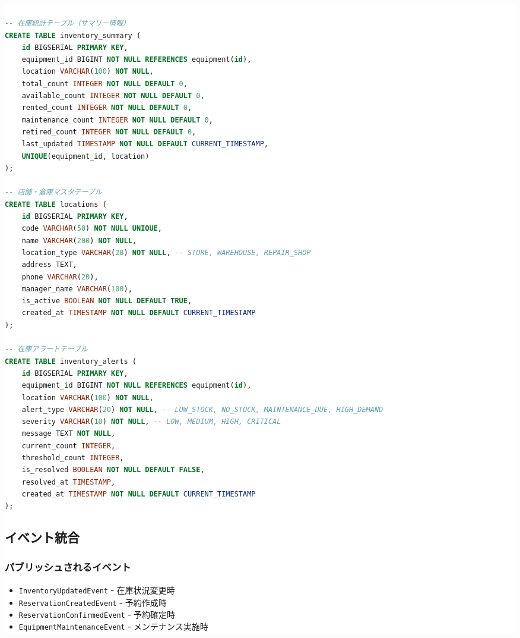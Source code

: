 ```sql

-- 在庫統計テーブル（サマリー情報）
CREATE TABLE inventory_summary (
    id BIGSERIAL PRIMARY KEY,
    equipment_id BIGINT NOT NULL REFERENCES equipment(id),
    location VARCHAR(100) NOT NULL,
    total_count INTEGER NOT NULL DEFAULT 0,
    available_count INTEGER NOT NULL DEFAULT 0,
    rented_count INTEGER NOT NULL DEFAULT 0,
    maintenance_count INTEGER NOT NULL DEFAULT 0,
    retired_count INTEGER NOT NULL DEFAULT 0,
    last_updated TIMESTAMP NOT NULL DEFAULT CURRENT_TIMESTAMP,
    UNIQUE(equipment_id, location)
);

-- 店舗・倉庫マスタテーブル
CREATE TABLE locations (
    id BIGSERIAL PRIMARY KEY,
    code VARCHAR(50) NOT NULL UNIQUE,
    name VARCHAR(200) NOT NULL,
    location_type VARCHAR(20) NOT NULL, -- STORE, WAREHOUSE, REPAIR_SHOP
    address TEXT,
    phone VARCHAR(20),
    manager_name VARCHAR(100),
    is_active BOOLEAN NOT NULL DEFAULT TRUE,
    created_at TIMESTAMP NOT NULL DEFAULT CURRENT_TIMESTAMP
);

-- 在庫アラートテーブル
CREATE TABLE inventory_alerts (
    id BIGSERIAL PRIMARY KEY,
    equipment_id BIGINT NOT NULL REFERENCES equipment(id),
    location VARCHAR(100) NOT NULL,
    alert_type VARCHAR(20) NOT NULL, -- LOW_STOCK, NO_STOCK, MAINTENANCE_DUE, HIGH_DEMAND
    severity VARCHAR(10) NOT NULL, -- LOW, MEDIUM, HIGH, CRITICAL
    message TEXT NOT NULL,
    current_count INTEGER,
    threshold_count INTEGER,
    is_resolved BOOLEAN NOT NULL DEFAULT FALSE,
    resolved_at TIMESTAMP,
    created_at TIMESTAMP NOT NULL DEFAULT CURRENT_TIMESTAMP
);
```

## イベント統合

### パブリッシュされるイベント

- `InventoryUpdatedEvent` - 在庫状況変更時
- `ReservationCreatedEvent` - 予約作成時
- `ReservationConfirmedEvent` - 予約確定時
- `EquipmentMaintenanceEvent` - メンテナンス実施時
